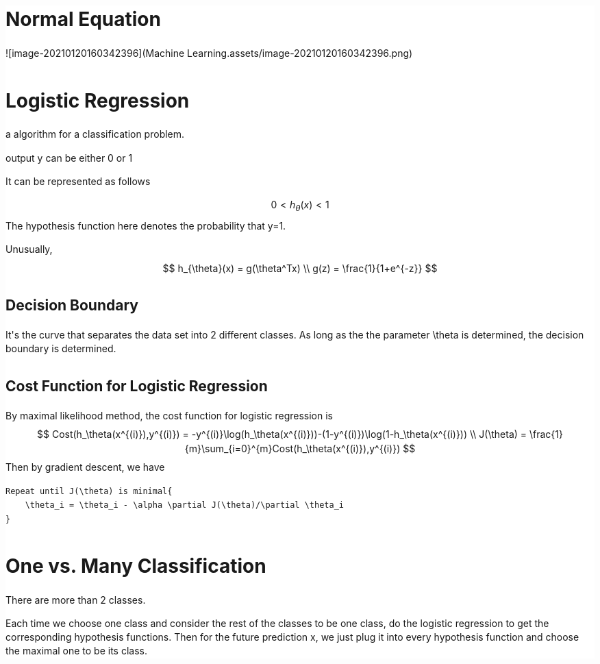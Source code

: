 # Normal Equation

![image-20210120160342396](Machine Learning.assets/image-20210120160342396.png)

# Logistic Regression

a algorithm for a classification problem.

output y can be either 0 or 1

It can be represented as follows

$$
0 < h_{\theta}(x) < 1
$$
The hypothesis function here denotes the probability that y=1.

Unusually, 
$$
h_{\theta}(x) = g(\theta^Tx) \\
g(z) = \frac{1}{1+e^{-z}}
$$

## Decision Boundary

It's the curve that separates the data set into 2 different classes. As long as the the parameter \theta is determined, the decision boundary is determined.

## Cost Function for Logistic Regression

By maximal likelihood method, the cost function for logistic regression is 
$$
Cost(h_\theta(x^{(i)}),y^{(i)}) = -y^{(i)}\log(h_\theta(x^{(i)}))-(1-y^{(i)})\log(1-h_\theta(x^{(i)})) \\
J(\theta) = \frac{1}{m}\sum_{i=0}^{m}Cost(h_\theta(x^{(i)}),y^{(i)})
$$
Then by gradient descent, we have 

```
Repeat until J(\theta) is minimal{
	\theta_i = \theta_i - \alpha \partial J(\theta)/\partial \theta_i
}
```

# One vs. Many Classification

There are more than 2 classes.

Each time we choose one class and consider the rest of the classes to be one class, do the logistic regression to get the corresponding hypothesis functions. Then for the future prediction x, we just plug it into every hypothesis function and choose the maximal one to be its class.
